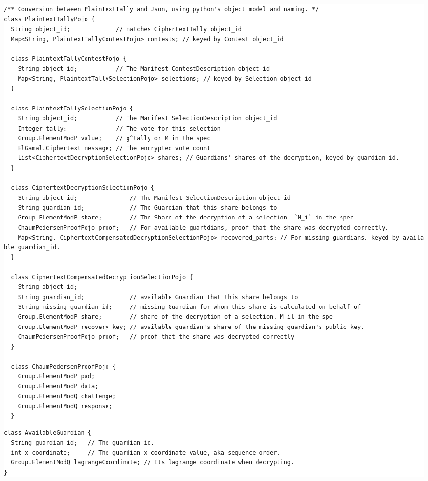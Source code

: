 ````
/** Conversion between PlaintextTally and Json, using python's object model and naming. */
class PlaintextTallyPojo {
  String object_id;             // matches CiphertextTally object_id
  Map<String, PlaintextTallyContestPojo> contests; // keyed by Contest object_id

  class PlaintextTallyContestPojo {
    String object_id;           // The Manifest ContestDescription object_id
    Map<String, PlaintextTallySelectionPojo> selections; // keyed by Selection object_id
  }

  class PlaintextTallySelectionPojo {
    String object_id;           // The Manifest SelectionDescription object_id
    Integer tally;              // The vote for this selection
    Group.ElementModP value;    // g^tally or M in the spec
    ElGamal.Ciphertext message; // The encrypted vote count
    List<CiphertextDecryptionSelectionPojo> shares; // Guardians' shares of the decryption, keyed by guardian_id.
  }

  class CiphertextDecryptionSelectionPojo {
    String object_id;               // The Manifest SelectionDescription object_id
    String guardian_id;             // The Guardian that this share belongs to
    Group.ElementModP share;        // The Share of the decryption of a selection. `M_i` in the spec.
    ChaumPedersenProofPojo proof;   // For available guartdians, proof that the share was decrypted correctly.
    Map<String, CiphertextCompensatedDecryptionSelectionPojo> recovered_parts; // For missing guardians, keyed by available guardian_id.
  }

  class CiphertextCompensatedDecryptionSelectionPojo {
    String object_id;
    String guardian_id;             // available Guardian that this share belongs to
    String missing_guardian_id;     // missing Guardian for whom this share is calculated on behalf of
    Group.ElementModP share;        // share of the decryption of a selection. M_il in the spe
    Group.ElementModP recovery_key; // available guardian's share of the missing_guardian's public key.
    ChaumPedersenProofPojo proof;   // proof that the share was decrypted correctly
  }

  class ChaumPedersenProofPojo {
    Group.ElementModP pad;
    Group.ElementModP data;
    Group.ElementModQ challenge;
    Group.ElementModQ response;
  }
````

````
class AvailableGuardian {
  String guardian_id;   // The guardian id. 
  int x_coordinate;     // The guardian x coordinate value, aka sequence_order. 
  Group.ElementModQ lagrangeCoordinate; // Its lagrange coordinate when decrypting. 
}
````

